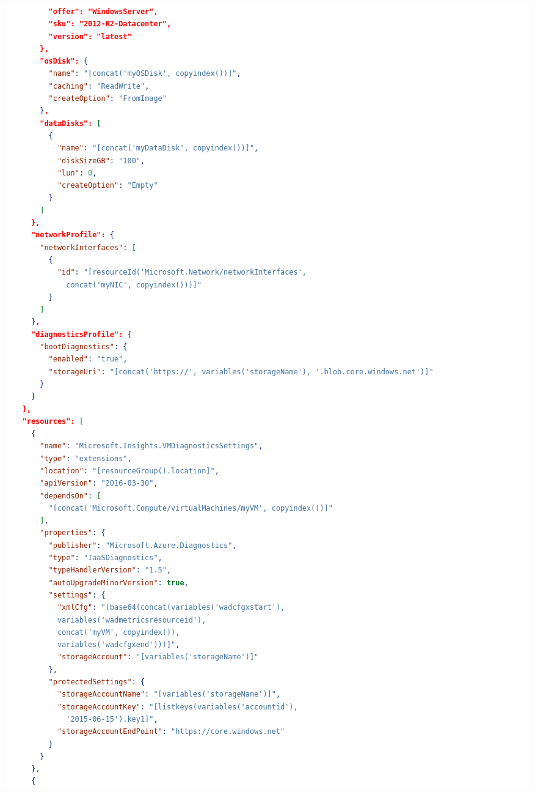 ```json
          "offer": "WindowsServer", 
          "sku": "2012-R2-Datacenter", 
          "version": "latest" 
        }, 
        "osDisk": { 
          "name": "[concat('myOSDisk', copyindex())]",
          "caching": "ReadWrite", 
          "createOption": "FromImage" 
        },
        "dataDisks": [
          {
            "name": "[concat('myDataDisk', copyindex())]",
            "diskSizeGB": "100",
            "lun": 0,
            "createOption": "Empty"
          }
        ] 
      }, 
      "networkProfile": { 
        "networkInterfaces": [ 
          { 
            "id": "[resourceId('Microsoft.Network/networkInterfaces',
              concat('myNIC', copyindex()))]" 
          } 
        ] 
      },
      "diagnosticsProfile": {
        "bootDiagnostics": {
          "enabled": "true",
          "storageUri": "[concat('https://', variables('storageName'), '.blob.core.windows.net')]"
        }
      } 
    },
    "resources": [ 
      { 
        "name": "Microsoft.Insights.VMDiagnosticsSettings", 
        "type": "extensions", 
        "location": "[resourceGroup().location]", 
        "apiVersion": "2016-03-30", 
        "dependsOn": [ 
          "[concat('Microsoft.Compute/virtualMachines/myVM', copyindex())]" 
        ], 
        "properties": { 
          "publisher": "Microsoft.Azure.Diagnostics", 
          "type": "IaaSDiagnostics", 
          "typeHandlerVersion": "1.5", 
          "autoUpgradeMinorVersion": true, 
          "settings": { 
            "xmlCfg": "[base64(concat(variables('wadcfgxstart'), 
            variables('wadmetricsresourceid'), 
            concat('myVM', copyindex()),
            variables('wadcfgxend')))]", 
            "storageAccount": "[variables('storageName')]" 
          }, 
          "protectedSettings": { 
            "storageAccountName": "[variables('storageName')]", 
            "storageAccountKey": "[listkeys(variables('accountid'), 
              '2015-06-15').key1]", 
            "storageAccountEndPoint": "https://core.windows.net" 
          } 
        } 
      },
      {
```